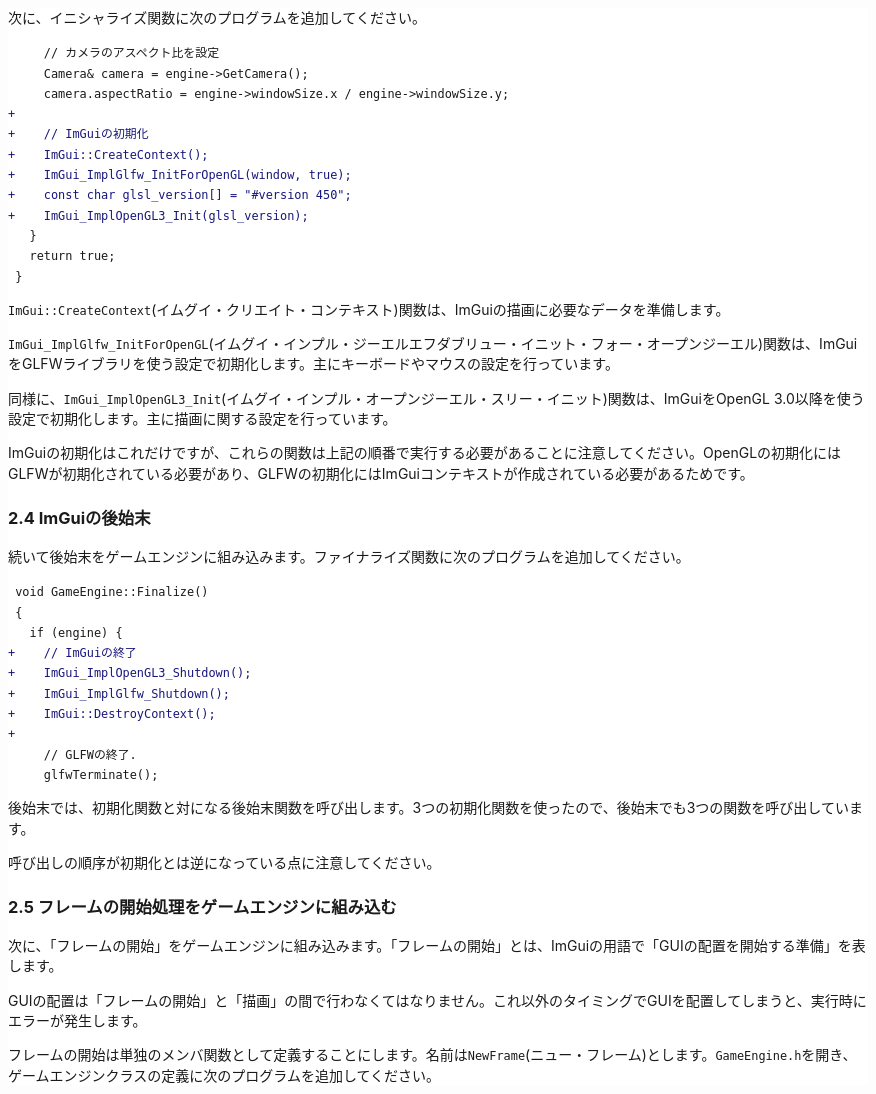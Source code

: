 次に、イニシャライズ関数に次のプログラムを追加してください。

```diff
     // カメラのアスペクト比を設定
     Camera& camera = engine->GetCamera();
     camera.aspectRatio = engine->windowSize.x / engine->windowSize.y;
+
+    // ImGuiの初期化
+    ImGui::CreateContext();
+    ImGui_ImplGlfw_InitForOpenGL(window, true);
+    const char glsl_version[] = "#version 450";
+    ImGui_ImplOpenGL3_Init(glsl_version);
   }
   return true;
 }
```

`ImGui::CreateContext`(イムグイ・クリエイト・コンテキスト)関数は、ImGuiの描画に必要なデータを準備します。

`ImGui_ImplGlfw_InitForOpenGL`(イムグイ・インプル・ジーエルエフダブリュー・イニット・フォー・オープンジーエル)関数は、ImGuiをGLFWライブラリを使う設定で初期化します。主にキーボードやマウスの設定を行っています。

同様に、`ImGui_ImplOpenGL3_Init`(イムグイ・インプル・オープンジーエル・スリー・イニット)関数は、ImGuiをOpenGL 3.0以降を使う設定で初期化します。主に描画に関する設定を行っています。

ImGuiの初期化はこれだけですが、これらの関数は上記の順番で実行する必要があることに注意してください。OpenGLの初期化にはGLFWが初期化されている必要があり、GLFWの初期化にはImGuiコンテキストが作成されている必要があるためです。

### 2.4 ImGuiの後始末

続いて後始末をゲームエンジンに組み込みます。ファイナライズ関数に次のプログラムを追加してください。

```diff
 void GameEngine::Finalize()
 {
   if (engine) {
+    // ImGuiの終了
+    ImGui_ImplOpenGL3_Shutdown();
+    ImGui_ImplGlfw_Shutdown();
+    ImGui::DestroyContext();
+
     // GLFWの終了.
     glfwTerminate();
```

後始末では、初期化関数と対になる後始末関数を呼び出します。3つの初期化関数を使ったので、後始末でも3つの関数を呼び出しています。

呼び出しの順序が初期化とは逆になっている点に注意してください。

### 2.5 フレームの開始処理をゲームエンジンに組み込む

次に、「フレームの開始」をゲームエンジンに組み込みます。「フレームの開始」とは、ImGuiの用語で「GUIの配置を開始する準備」を表します。

GUIの配置は「フレームの開始」と「描画」の間で行わなくてはなりません。これ以外のタイミングでGUIを配置してしまうと、実行時にエラーが発生します。

フレームの開始は単独のメンバ関数として定義することにします。名前は`NewFrame`(ニュー・フレーム)とします。`GameEngine.h`を開き、ゲームエンジンクラスの定義に次のプログラムを追加してください。
